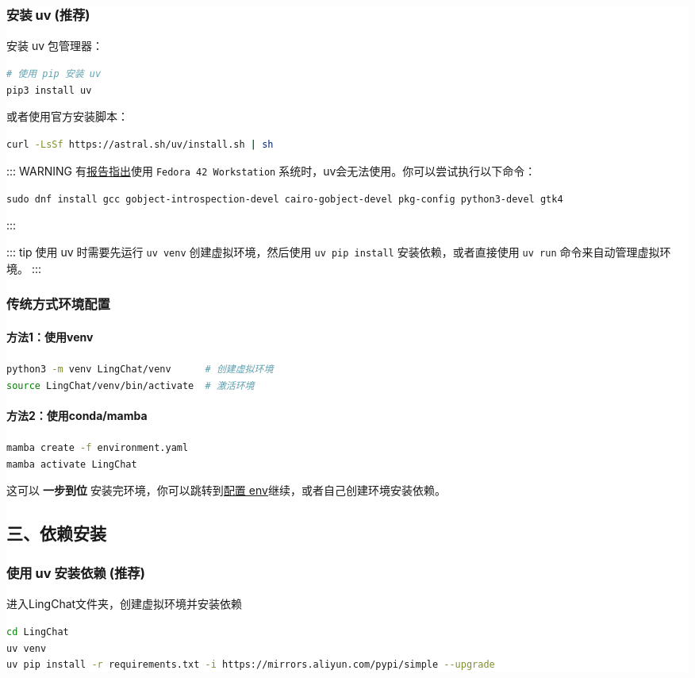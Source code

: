 ### 安装 uv (推荐)

安装 uv 包管理器：

```bash
# 使用 pip 安装 uv
pip3 install uv
```

或者使用官方安装脚本：

```bash
curl -LsSf https://astral.sh/uv/install.sh | sh
```

::: WARNING
有[报告指出](https://github.com/foxcyber907/ling-docs/issues/12)使用 `Fedora 42 Workstation` 系统时，uv会无法使用。你可以尝试执行以下命令：
```
sudo dnf install gcc gobject-introspection-devel cairo-gobject-devel pkg-config python3-devel gtk4
```
:::

::: tip
使用 uv 时需要先运行 `uv venv` 创建虚拟环境，然后使用 `uv pip install` 安装依赖，或者直接使用 `uv run` 命令来自动管理虚拟环境。
:::

### 传统方式环境配置

#### 方法1：使用venv

```bash
python3 -m venv LingChat/venv      # 创建虚拟环境    
source LingChat/venv/bin/activate  # 激活环境
```

#### 方法2：使用conda/mamba

```bash
mamba create -f environment.yaml
mamba activate LingChat
```

这可以 **一步到位** 安装完环境，你可以跳转到[配置 env](/manual/deployment/linux_deploy#env_file)继续，或者自己创建环境安装依赖。

## 三、依赖安装

### 使用 uv 安装依赖 (推荐)

进入LingChat文件夹，创建虚拟环境并安装依赖

```bash
cd LingChat
uv venv
uv pip install -r requirements.txt -i https://mirrors.aliyun.com/pypi/simple --upgrade
```
